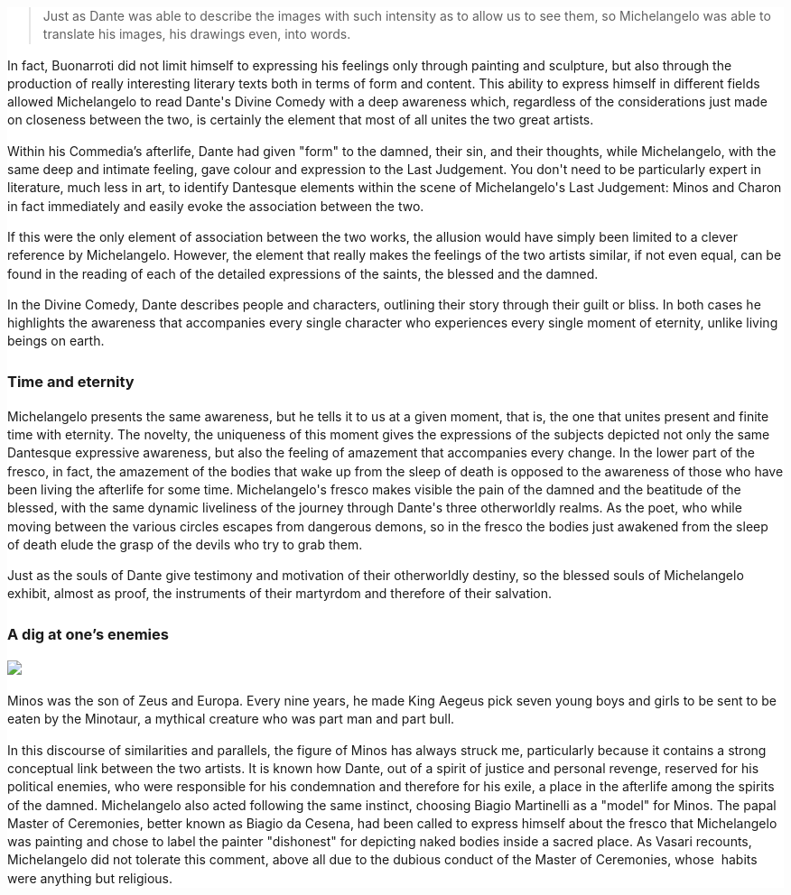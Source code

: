 > Just as Dante was able to describe the images with such intensity as to allow us to see them, so Michelangelo was able to translate his images, his drawings even, into words.

In fact, Buonarroti did not limit himself to expressing his feelings only through painting and sculpture, but also through the production of really interesting literary texts both in terms of form and content. This ability to express himself in different fields allowed Michelangelo to read Dante's Divine Comedy with a deep awareness which, regardless of the considerations just made on closeness between the two, is certainly the element that most of all unites the two great artists.

Within his Commedia’s afterlife, Dante had given "form" to the damned, their sin, and their thoughts, while Michelangelo, with the same deep and intimate feeling, gave colour and expression to the Last Judgement. You don't need to be particularly expert in literature, much less in art, to identify Dantesque elements within the scene of Michelangelo's Last Judgement: Minos and Charon in fact immediately and easily evoke the association between the two.

If this were the only element of association between the two works, the allusion would have simply been limited to a clever reference by Michelangelo. However, the element that really makes the feelings of the two artists similar, if not even equal, can be found in the reading of each of the detailed expressions of the saints, the blessed and the damned.

In the Divine Comedy, Dante describes people and characters, outlining their story through their guilt or bliss. In both cases he highlights the awareness that accompanies every single character who experiences every single moment of eternity, unlike living beings on earth.

### **Time and eternity**

Michelangelo presents the same awareness, but he tells it to us at a given moment, that is, the one that unites present and finite time with eternity. The novelty, the uniqueness of this moment gives the expressions of the subjects depicted not only the same Dantesque expressive awareness, but also the feeling of amazement that accompanies every change. In the lower part of the fresco, in fact, the amazement of the bodies that wake up from the sleep of death is opposed to the awareness of those who have been living the afterlife for some time. Michelangelo's fresco makes visible the pain of the damned and the beatitude of the blessed, with the same dynamic liveliness of the journey through Dante's three otherworldly realms. As the poet, who while moving between the various circles escapes from dangerous demons, so in the fresco the bodies just awakened from the sleep of death elude the grasp of the devils who try to grab them.

Just as the souls of Dante give testimony and motivation of their otherworldly destiny, so the blessed souls of Michelangelo exhibit, almost as proof, the instruments of their martyrdom and therefore of their salvation.

### **A dig at one’s enemies**

![](/images/minos_-Dantes-Influence-on-Michelangelo-.jpg)

Minos was the son of Zeus and Europa. Every nine years, he made King Aegeus pick seven young boys and girls to be sent to be eaten by the Minotaur, a mythical creature who was part man and part bull.


In this discourse of similarities and parallels, the figure of Minos has always struck me, particularly because it contains a strong conceptual link between the two artists. It is known how Dante, out of a spirit of justice and personal revenge, reserved for his political enemies, who were responsible for his condemnation and therefore for his exile, a place in the afterlife among the spirits of the damned. Michelangelo also acted following the same instinct, choosing Biagio Martinelli as a "model" for Minos. The papal Master of Ceremonies, better known as Biagio da Cesena, had been called to express himself about the fresco that Michelangelo was painting and chose to label the painter "dishonest" for depicting naked bodies inside a sacred place. As Vasari recounts, Michelangelo did not tolerate this comment, above all due to the dubious conduct of the Master of Ceremonies, whose  habits were anything but religious.
